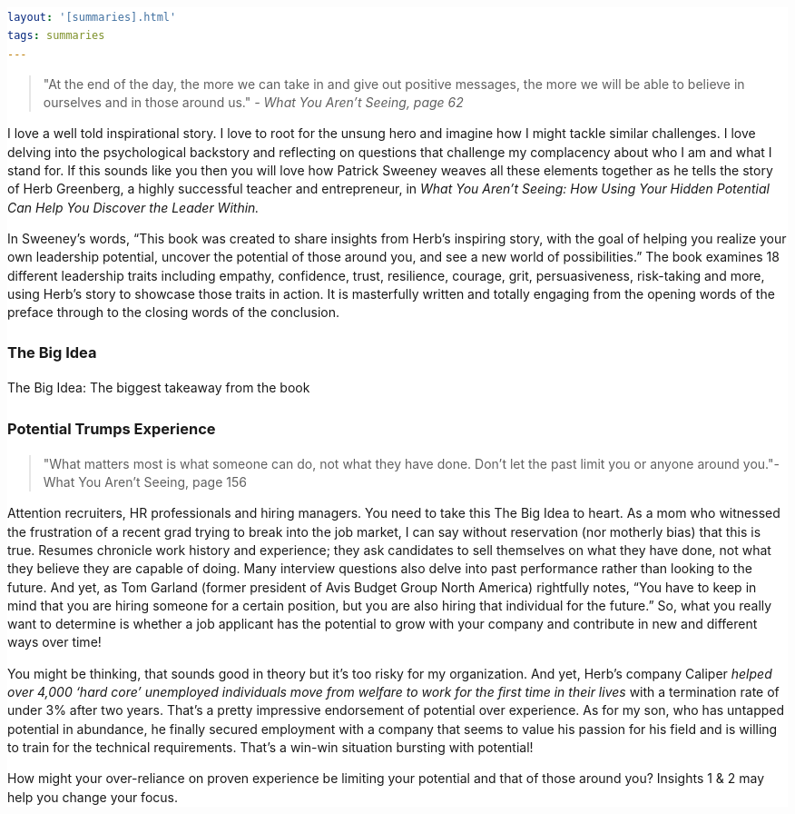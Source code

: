 ```yaml
layout: '[summaries].html'
tags: summaries
---
```


> "At the end of the day, the more we can take in and give out positive messages, the more we will be able to believe in ourselves and in those around us." _\- What You Aren’t Seeing, page 62_

I love a well told inspirational story. I love to root for the unsung hero and imagine how I might tackle similar challenges. I love delving into the psychological backstory and reflecting on questions that challenge my complacency about who I am and what I stand for. If this sounds like you then you will love how Patrick Sweeney weaves all these elements together as he tells the story of Herb Greenberg, a highly successful teacher and entrepreneur, in _What You Aren’t Seeing: How Using Your Hidden Potential Can Help You Discover the Leader Within._

In Sweeney’s words, “This book was created to share insights from Herb’s inspiring story, with the goal of helping you realize your own leadership potential, uncover the potential of those around you, and see a new world of possibilities.” The book examines 18 different leadership traits including empathy, confidence, trust, resilience, courage, grit, persuasiveness, risk-taking and more, using Herb’s story to showcase those traits in action. It is masterfully written and totally engaging from the opening words of the preface through to the closing words of the conclusion.

### The Big Idea

The Big Idea: The biggest takeaway from the book

### Potential Trumps Experience

> "What matters most is what someone can do, not what they have done. Don’t let the past limit you or anyone around you."- What You Aren’t Seeing, page 156

Attention recruiters, HR professionals and hiring managers. You need to take this The Big Idea to heart. As a mom who witnessed the frustration of a recent grad trying to break into the job market, I can say without reservation (nor motherly bias) that this is true. Resumes chronicle work history and experience; they ask candidates to sell themselves on what they have done, not what they believe they are capable of doing. Many interview questions also delve into past performance rather than looking to the future. And yet, as Tom Garland (former president of Avis Budget Group North America) rightfully notes, “You have to keep in mind that you are hiring someone for a certain position, but you are also hiring that individual for the future.” So, what you really want to determine is whether a job applicant has the potential to grow with your company and contribute in new and different ways over time!

You might be thinking, that sounds good in theory but it’s too risky for my organization. And yet, Herb’s company Caliper _helped over 4,000 ‘hard core’_ _unemployed individuals move from welfare to work for the first time in their lives_ with a termination rate of under 3% after two years. That’s a pretty impressive endorsement of potential over experience. As for my son, who has untapped potential in abundance, he finally secured employment with a company that seems to value his passion for his field and is willing to train for the technical requirements. That’s a win-win situation bursting with potential!

How might your over-reliance on proven experience be limiting your potential and that of those around you? Insights 1 & 2 may help you change your focus.
